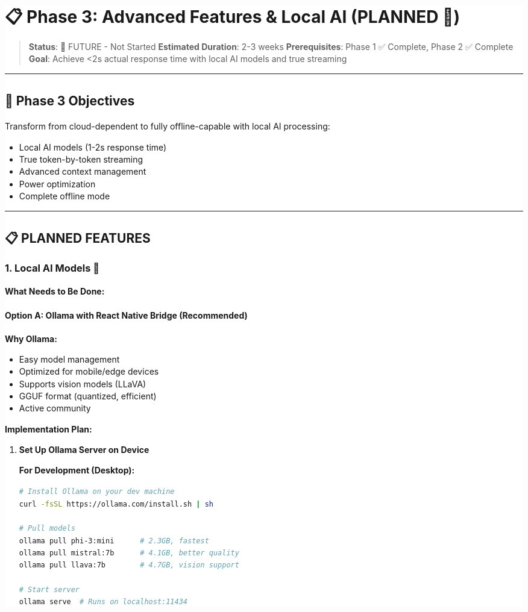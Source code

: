 # 📋 Phase 3: Advanced Features & Local AI (PLANNED 🔮)

> **Status**: 🔮 FUTURE - Not Started
> **Estimated Duration**: 2-3 weeks
> **Prerequisites**: Phase 1 ✅ Complete, Phase 2 ✅ Complete
> **Goal**: Achieve <2s actual response time with local AI models and true streaming

---

## 🎯 Phase 3 Objectives

Transform from cloud-dependent to fully offline-capable with local AI processing:

- Local AI models (1-2s response time)
- True token-by-token streaming
- Advanced context management
- Power optimization
- Complete offline mode

---

## 📋 PLANNED FEATURES

### 1. **Local AI Models** 🤖

**What Needs to Be Done:**

#### **Option A: Ollama with React Native Bridge (Recommended)**

**Why Ollama:**

- Easy model management
- Optimized for mobile/edge devices
- Supports vision models (LLaVA)
- GGUF format (quantized, efficient)
- Active community

**Implementation Plan:**

1. **Set Up Ollama Server on Device**

   **For Development (Desktop):**

   ```bash
   # Install Ollama on your dev machine
   curl -fsSL https://ollama.com/install.sh | sh

   # Pull models
   ollama pull phi-3:mini      # 2.3GB, fastest
   ollama pull mistral:7b      # 4.1GB, better quality
   ollama pull llava:7b        # 4.7GB, vision support

   # Start server
   ollama serve  # Runs on localhost:11434
   ```
